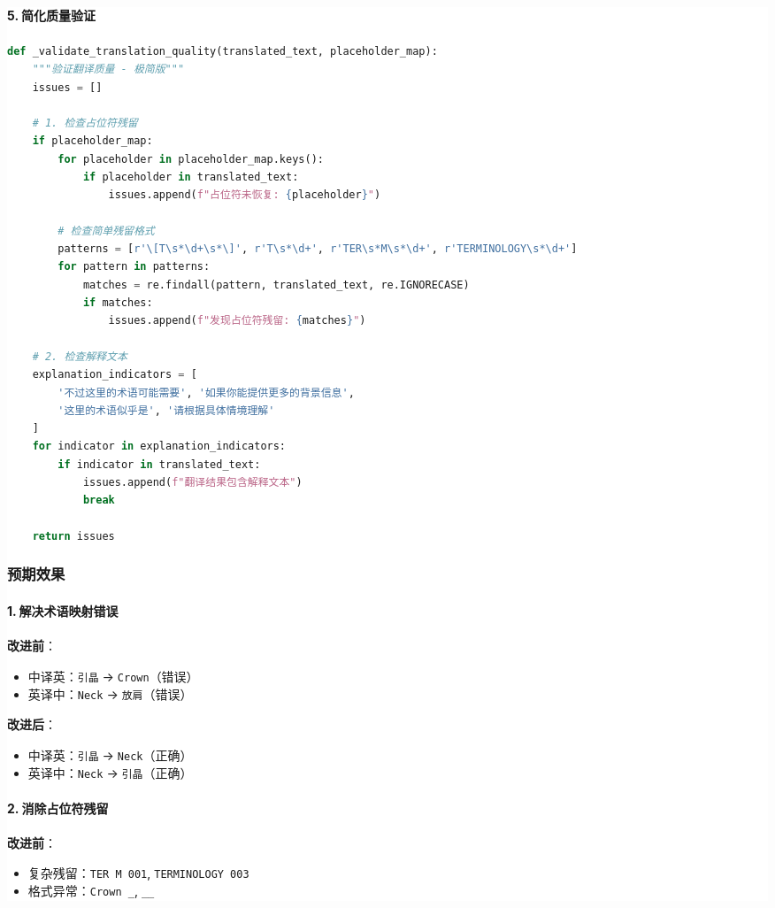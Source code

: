 ```python
```

#### 5. 简化质量验证

```python
def _validate_translation_quality(translated_text, placeholder_map):
    """验证翻译质量 - 极简版"""
    issues = []
    
    # 1. 检查占位符残留
    if placeholder_map:
        for placeholder in placeholder_map.keys():
            if placeholder in translated_text:
                issues.append(f"占位符未恢复: {placeholder}")
        
        # 检查简单残留格式
        patterns = [r'\[T\s*\d+\s*\]', r'T\s*\d+', r'TER\s*M\s*\d+', r'TERMINOLOGY\s*\d+']
        for pattern in patterns:
            matches = re.findall(pattern, translated_text, re.IGNORECASE)
            if matches:
                issues.append(f"发现占位符残留: {matches}")
    
    # 2. 检查解释文本
    explanation_indicators = [
        '不过这里的术语可能需要', '如果你能提供更多的背景信息',
        '这里的术语似乎是', '请根据具体情境理解'
    ]
    for indicator in explanation_indicators:
        if indicator in translated_text:
            issues.append(f"翻译结果包含解释文本")
            break
    
    return issues
```

### 预期效果

#### 1. 解决术语映射错误

**改进前**：
- 中译英：`引晶` → `Crown`（错误）
- 英译中：`Neck` → `放肩`（错误）

**改进后**：
- 中译英：`引晶` → `Neck`（正确）
- 英译中：`Neck` → `引晶`（正确）

#### 2. 消除占位符残留

**改进前**：
- 复杂残留：`TER M 001`, `TERMINOLOGY 003`
- 格式异常：`Crown _`, `__ `
